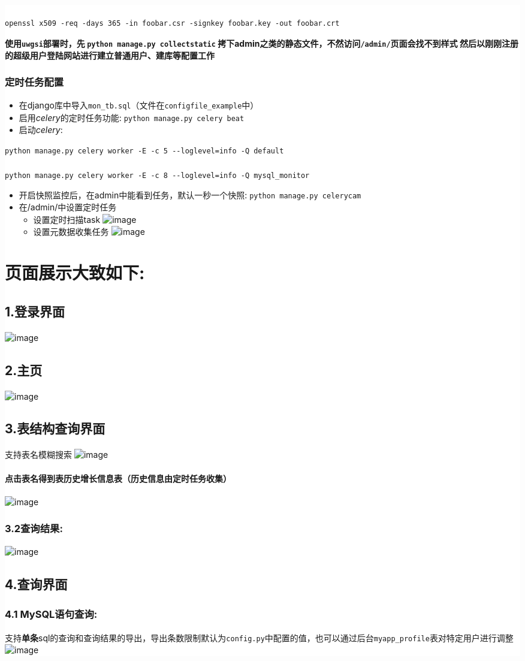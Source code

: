 ```

openssl x509 -req -days 365 -in foobar.csr -signkey foobar.key -out foobar.crt
```

  **使用`uwgsi`部署时，先 ```python manage.py collectstatic``` 拷下admin之类的静态文件，不然访问`/admin/`页面会找不到样式
  然后以刚刚注册的超级用户登陆网站进行建立普通用户、建库等配置工作**

### 定时任务配置
* 在django库中导入`mon_tb.sql`（文件在`configfile_example`中）
* 启用*celery*的定时任务功能: ```python manage.py celery beat ```
* 启动*celery*: 
```
python manage.py celery worker -E -c 5 --loglevel=info -Q default

python manage.py celery worker -E -c 8 --loglevel=info -Q mysql_monitor
```
* 开启快照监控后，在admin中能看到任务，默认一秒一个快照: ```python manage.py celerycam ```
* 在/admin/中设置定时任务
  * 设置定时扫描task
![image](https://github.com/speedocjx/myfile/blob/master/sql-manage-platform/crontab_sche.jpg)
  * 设置元数据收集任务
![image](https://github.com/speedocjx/myfile/blob/master/sql-manage-platform/crontab_tbcheck.jpg)


# 页面展示大致如下:
## 1.登录界面
![image](https://github.com/speedocjx/myfile/blob/master/sql-manage-platform/login.jpg)
## 2.主页
![image](https://github.com/speedocjx/myfile/blob/master/sql-manage-platform/main.jpg)
## 3.表结构查询界面
支持表名模糊搜索
![image](https://github.com/speedocjx/myfile/blob/master/sql-manage-platform/meta_query.jpg)
#### 点击表名得到表历史增长信息表（历史信息由定时任务收集）
![image](https://github.com/speedocjx/myfile/blob/master/sql-manage-platform/META_DATA1.jpg)
### 3.2查询结果:
![image](https://github.com/speedocjx/myfile/blob/master/sql-manage-platform/meta_info.jpg)

## 4.查询界面
### 4.1 MySQL语句查询:
支持**单条**sql的查询和查询结果的导出，导出条数限制默认为`config.py`中配置的值，也可以通过后台`myapp_profile`表对特定用户进行调整
![image](https://github.com/speedocjx/myfile/blob/master/sql-manage-platform/mysql_query.jpg)
